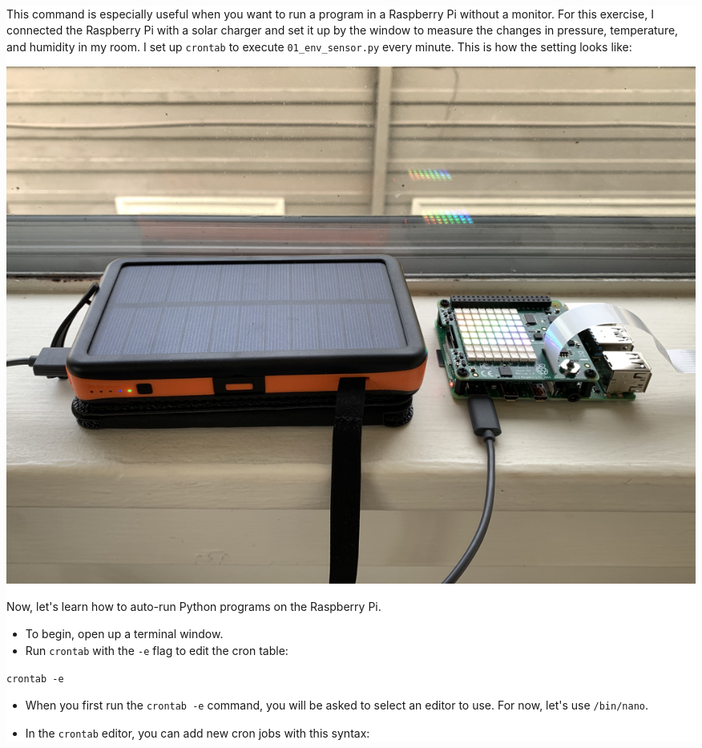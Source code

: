 This command is especially useful when you want to run a program in a Raspberry Pi without a monitor. For this exercise, I connected the Raspberry Pi with a solar charger and set it up by the window to measure the changes in pressure, temperature, and humidity in my room. I set up `crontab` to execute `01_env_sensor.py` every minute. This is how the setting looks like:

![RPi remote setup](img/rpi_solar.JPG)


Now, let's learn how to auto-run Python programs on the Raspberry Pi.

- To begin, open up a terminal window.
- Run `crontab` with the `-e` flag to edit the cron table:

```shell
crontab -e
```
- When you first run the `crontab -e` command, you will be asked to select an editor to use. For now, let's use `/bin/nano`.

- In the `crontab` editor, you can add new cron jobs with this syntax:

